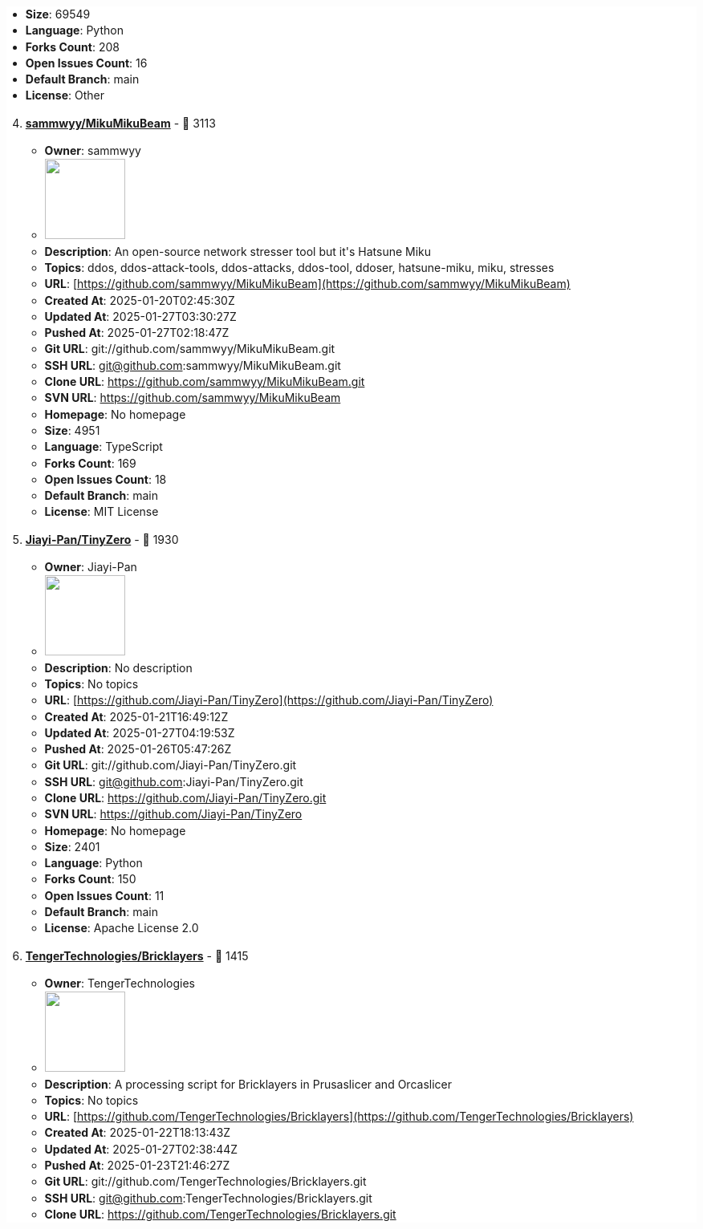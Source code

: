    - **Size**: 69549
   - **Language**: Python
   - **Forks Count**: 208
   - **Open Issues Count**: 16
   - **Default Branch**: main
   - **License**: Other

4. **[sammwyy/MikuMikuBeam](https://github.com/sammwyy/MikuMikuBeam)** - 🌟 3113
   - **Owner**: sammwyy
   - <img src="https://avatars.githubusercontent.com/u/44925968?v=4" width="100" height="100">
   - **Description**: An open-source network stresser tool but it's Hatsune Miku
   - **Topics**: ddos, ddos-attack-tools, ddos-attacks, ddos-tool, ddoser, hatsune-miku, miku, stresses
   - **URL**: [https://github.com/sammwyy/MikuMikuBeam](https://github.com/sammwyy/MikuMikuBeam)
   - **Created At**: 2025-01-20T02:45:30Z
   - **Updated At**: 2025-01-27T03:30:27Z
   - **Pushed At**: 2025-01-27T02:18:47Z
   - **Git URL**: git://github.com/sammwyy/MikuMikuBeam.git
   - **SSH URL**: git@github.com:sammwyy/MikuMikuBeam.git
   - **Clone URL**: https://github.com/sammwyy/MikuMikuBeam.git
   - **SVN URL**: https://github.com/sammwyy/MikuMikuBeam
   - **Homepage**: No homepage
   - **Size**: 4951
   - **Language**: TypeScript
   - **Forks Count**: 169
   - **Open Issues Count**: 18
   - **Default Branch**: main
   - **License**: MIT License

5. **[Jiayi-Pan/TinyZero](https://github.com/Jiayi-Pan/TinyZero)** - 🌟 1930
   - **Owner**: Jiayi-Pan
   - <img src="https://avatars.githubusercontent.com/u/55055083?v=4" width="100" height="100">
   - **Description**: No description
   - **Topics**: No topics
   - **URL**: [https://github.com/Jiayi-Pan/TinyZero](https://github.com/Jiayi-Pan/TinyZero)
   - **Created At**: 2025-01-21T16:49:12Z
   - **Updated At**: 2025-01-27T04:19:53Z
   - **Pushed At**: 2025-01-26T05:47:26Z
   - **Git URL**: git://github.com/Jiayi-Pan/TinyZero.git
   - **SSH URL**: git@github.com:Jiayi-Pan/TinyZero.git
   - **Clone URL**: https://github.com/Jiayi-Pan/TinyZero.git
   - **SVN URL**: https://github.com/Jiayi-Pan/TinyZero
   - **Homepage**: No homepage
   - **Size**: 2401
   - **Language**: Python
   - **Forks Count**: 150
   - **Open Issues Count**: 11
   - **Default Branch**: main
   - **License**: Apache License 2.0

6. **[TengerTechnologies/Bricklayers](https://github.com/TengerTechnologies/Bricklayers)** - 🌟 1415
   - **Owner**: TengerTechnologies
   - <img src="https://avatars.githubusercontent.com/u/45683060?v=4" width="100" height="100">
   - **Description**: A processing script for Bricklayers in Prusaslicer and Orcaslicer
   - **Topics**: No topics
   - **URL**: [https://github.com/TengerTechnologies/Bricklayers](https://github.com/TengerTechnologies/Bricklayers)
   - **Created At**: 2025-01-22T18:13:43Z
   - **Updated At**: 2025-01-27T02:38:44Z
   - **Pushed At**: 2025-01-23T21:46:27Z
   - **Git URL**: git://github.com/TengerTechnologies/Bricklayers.git
   - **SSH URL**: git@github.com:TengerTechnologies/Bricklayers.git
   - **Clone URL**: https://github.com/TengerTechnologies/Bricklayers.git
